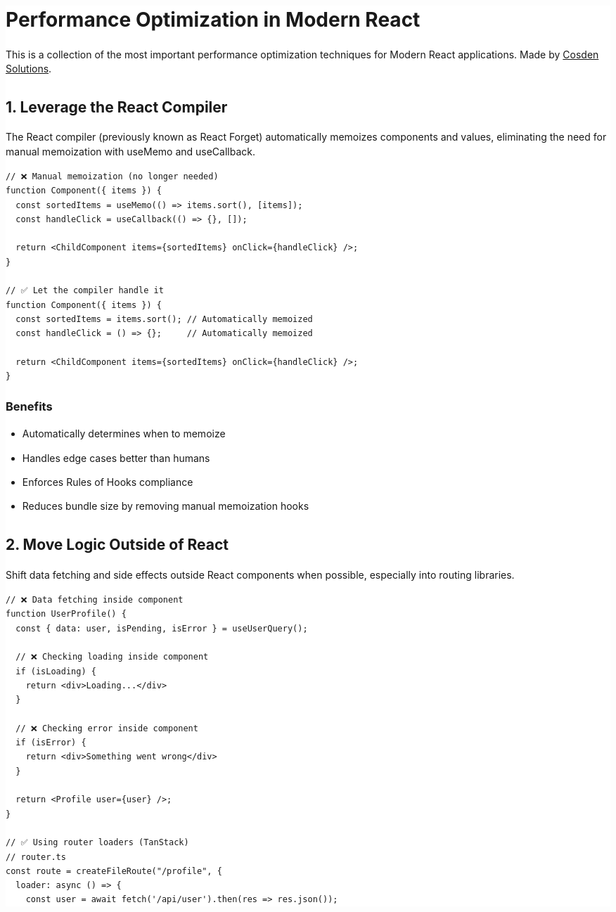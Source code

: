 # Performance Optimization in Modern React

This is a collection of the most important performance optimization techniques for Modern React applications. Made by [Cosden Solutions](https://cosden.solutions).

## 1. Leverage the React Compiler
The React compiler (previously known as React Forget) automatically memoizes components and values, eliminating the need for manual memoization with useMemo and useCallback.

```tsx
// ❌ Manual memoization (no longer needed)
function Component({ items }) {
  const sortedItems = useMemo(() => items.sort(), [items]);
  const handleClick = useCallback(() => {}, []);
  
  return <ChildComponent items={sortedItems} onClick={handleClick} />;
}

// ✅ Let the compiler handle it
function Component({ items }) {
  const sortedItems = items.sort(); // Automatically memoized
  const handleClick = () => {};     // Automatically memoized
  
  return <ChildComponent items={sortedItems} onClick={handleClick} />;
}
```
### Benefits

- Automatically determines when to memoize

- Handles edge cases better than humans

- Enforces Rules of Hooks compliance

- Reduces bundle size by removing manual memoization hooks

## 2. Move Logic Outside of React

Shift data fetching and side effects outside React components when possible, especially into routing libraries.

```tsx
// ❌ Data fetching inside component
function UserProfile() {
  const { data: user, isPending, isError } = useUserQuery();

  // ❌ Checking loading inside component
  if (isLoading) {
    return <div>Loading...</div>
  }

  // ❌ Checking error inside component
  if (isError) {
    return <div>Something went wrong</div>
  }

  return <Profile user={user} />;
}

// ✅ Using router loaders (TanStack)
// router.ts
const route = createFileRoute("/profile", {
  loader: async () => {
    const user = await fetch('/api/user').then(res => res.json());
```